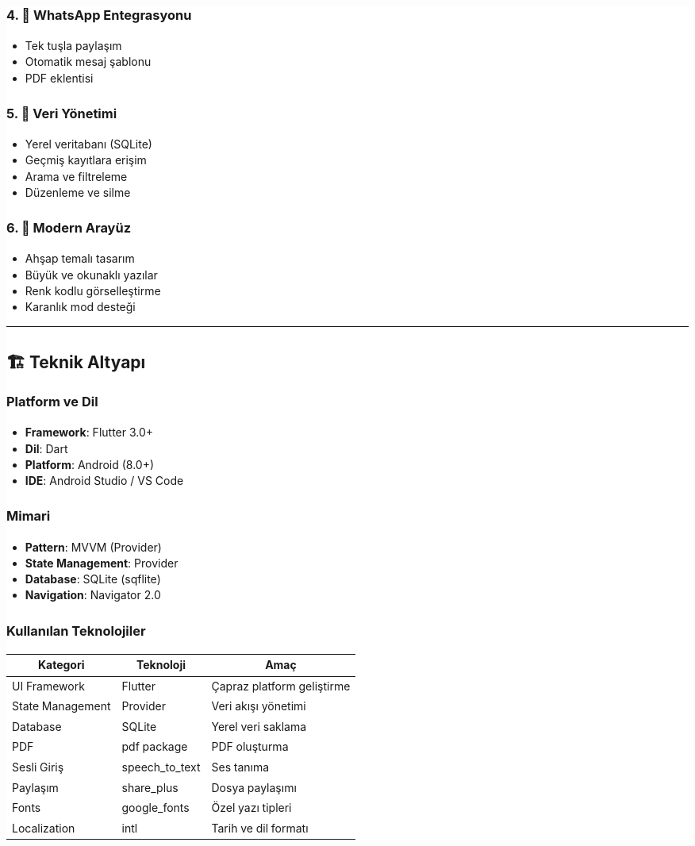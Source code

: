 ### 4. 📱 WhatsApp Entegrasyonu
- Tek tuşla paylaşım
- Otomatik mesaj şablonu
- PDF eklentisi

### 5. 💾 Veri Yönetimi
- Yerel veritabanı (SQLite)
- Geçmiş kayıtlara erişim
- Arama ve filtreleme
- Düzenleme ve silme

### 6. 🎨 Modern Arayüz
- Ahşap temalı tasarım
- Büyük ve okunaklı yazılar
- Renk kodlu görselleştirme
- Karanlık mod desteği

---

## 🏗️ Teknik Altyapı

### Platform ve Dil
- **Framework**: Flutter 3.0+
- **Dil**: Dart
- **Platform**: Android (8.0+)
- **IDE**: Android Studio / VS Code

### Mimari
- **Pattern**: MVVM (Provider)
- **State Management**: Provider
- **Database**: SQLite (sqflite)
- **Navigation**: Navigator 2.0

### Kullanılan Teknolojiler

| Kategori | Teknoloji | Amaç |
|----------|-----------|------|
| UI Framework | Flutter | Çapraz platform geliştirme |
| State Management | Provider | Veri akışı yönetimi |
| Database | SQLite | Yerel veri saklama |
| PDF | pdf package | PDF oluşturma |
| Sesli Giriş | speech_to_text | Ses tanıma |
| Paylaşım | share_plus | Dosya paylaşımı |
| Fonts | google_fonts | Özel yazı tipleri |
| Localization | intl | Tarih ve dil formatı |
